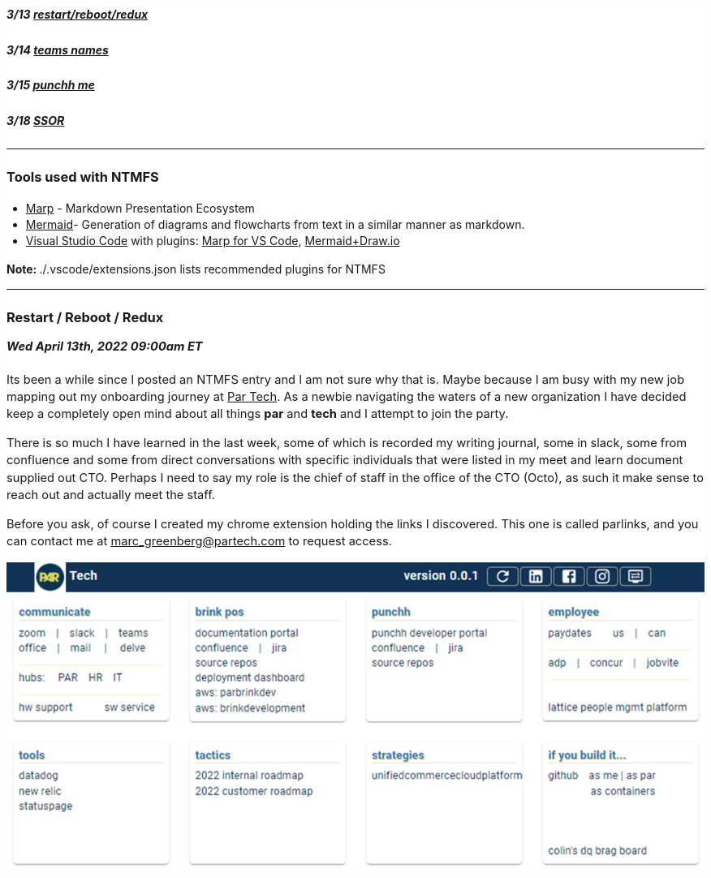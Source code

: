   
##### 3/13 [restart/reboot/redux][13]
##### 3/14 [teams names][14]
##### 3/15 [punchh me][15]
##### 3/18 [SSOR][18]


[13]: #20220413
[14]: #20220414
[15]: #20220415
[18]: #20220418

---

### Tools used with NTMFS <a id="tools">

- [Marp][t1] - Markdown Presentation Ecosystem
- [Mermaid][t4]- Generation of diagrams and flowcharts from text in a similar manner as markdown.
- [Visual Studio Code][t0] with plugins: [Marp for VS Code][t2], [Mermaid+Draw.io][t3]

<footer><b>Note: </b>./.vscode/extensions.json lists recommended plugins for NTMFS


[t0]: https://code.visualstudio.com/
[t1]: https://marp.app/
[t2]: https://marketplace.visualstudio.com/items?itemName=marp-team.marp-vscode,
[t3]: https://marketplace.visualstudio.com/items?itemName=nopeslide.vscode-drawio-plugin-mermaid
[t4]: https://unpkg.com/mermaid@0.5.2/exdoc/index.html

---
<style>
h4 {font-size:11pt;font-style:italic;margin-top:-3px}
p {font-size:11pt;margin-bottom:12px;}
</style>


### <a id="20220413">Restart / Reboot / Redux </a>
#### Wed April 13th, 2022 09:00am ET

Its been a while since I posted an NTMFS entry and I am not sure why that is. Maybe because I am busy with my new job mapping out my onboarding journey at [Par Tech][pt1]. As a newbie navigating the waters of a new organization I have decided keep a completely open mind about all things **par** and **tech** and I attempt to join the party. 

There is so much I have learned in the last week, some of which is recorded my writing journal, some in slack, some from confluence and some from direct conversations with specific individuals that were listed in my meet and learn document supplied out CTO. Perhaps I need to say my role is the chief of staff in the office of the CTO (Octo), as such it make sense to reach out and actually meet the staff. 


Before you ask, of course I created my chrome extension holding the links I discovered. This one is called parlinks, and you can contact me at marc_greenberg@partech.com to request access.

![width:640px](./img/parlinks.png)


[swyx]: https://www.swyx.io/learn-in-public/
[rmb]: https://fb.watch/9P1cHyeIXJ/
[redux]: https://youtu.be/LN8EE5JxSGQ?t=86
[pt1]: https://www.partech.com/
[P1]: https://punchhdev.atlassian.net/wiki/spaces/ENGINEERIN/pages/91914332/Preferred+Patterns+and+Platforms
[P2]: https://punchhdev.atlassian.net/wiki/spaces/ENGINEERIN/pages/80838716/Architecture+Pattern+Glossary
[P3]: https://punchhdev.atlassian.net/wiki/spaces/ENGINEERIN/pages/58622860/Software+Architecture
[P4]: https://punchhdev.atlassian.net/wiki/spaces/ENGINEERIN/pages/58589889/Platform+Architecture
[P5]: https://punchhdev.atlassian.net/wiki/spaces/ENGINEERIN/pages/59179024/Integration+Architecture